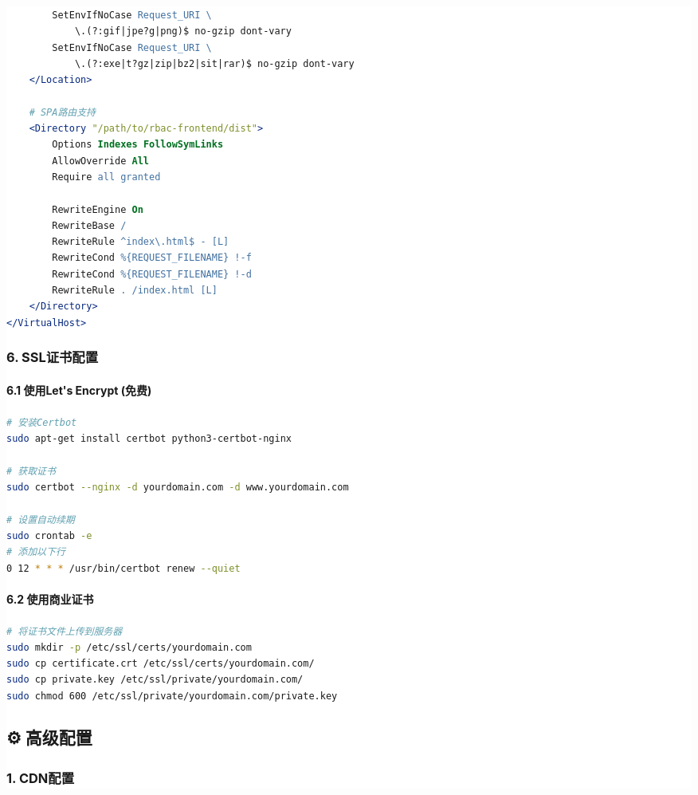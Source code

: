 ```apache
        SetEnvIfNoCase Request_URI \
            \.(?:gif|jpe?g|png)$ no-gzip dont-vary
        SetEnvIfNoCase Request_URI \
            \.(?:exe|t?gz|zip|bz2|sit|rar)$ no-gzip dont-vary
    </Location>
    
    # SPA路由支持
    <Directory "/path/to/rbac-frontend/dist">
        Options Indexes FollowSymLinks
        AllowOverride All
        Require all granted
        
        RewriteEngine On
        RewriteBase /
        RewriteRule ^index\.html$ - [L]
        RewriteCond %{REQUEST_FILENAME} !-f
        RewriteCond %{REQUEST_FILENAME} !-d
        RewriteRule . /index.html [L]
    </Directory>
</VirtualHost>
```

### 6. SSL证书配置

#### 6.1 使用Let's Encrypt (免费)
```bash
# 安装Certbot
sudo apt-get install certbot python3-certbot-nginx

# 获取证书
sudo certbot --nginx -d yourdomain.com -d www.yourdomain.com

# 设置自动续期
sudo crontab -e
# 添加以下行
0 12 * * * /usr/bin/certbot renew --quiet
```

#### 6.2 使用商业证书
```bash
# 将证书文件上传到服务器
sudo mkdir -p /etc/ssl/certs/yourdomain.com
sudo cp certificate.crt /etc/ssl/certs/yourdomain.com/
sudo cp private.key /etc/ssl/private/yourdomain.com/
sudo chmod 600 /etc/ssl/private/yourdomain.com/private.key
```

## ⚙️ 高级配置

### 1. CDN配置
